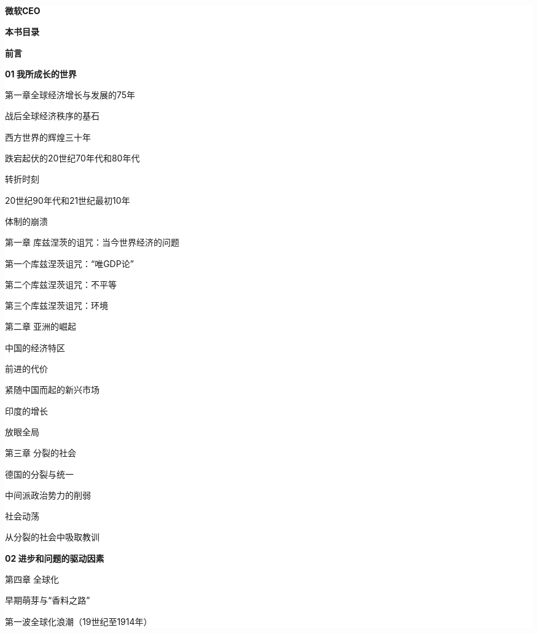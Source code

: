  **微软CEO**

  

  

  

  

 **本书目录**

 **前言**

 **01 我所成长的世界**

第一章全球经济增长与发展的75年

战后全球经济秩序的基石

西方世界的辉煌三十年

跌宕起伏的20世纪70年代和80年代

转折时刻

20世纪90年代和21世纪最初10年

体制的崩溃

第一章 库兹涅茨的诅咒：当今世界经济的问题

第一个库兹涅茨诅咒：“唯GDP论”

第二个库兹涅茨诅咒：不平等

第三个库兹涅茨诅咒：环境

第二章 亚洲的崛起

中国的经济特区

前进的代价

紧随中国而起的新兴市场

印度的增长

放眼全局

第三章 分裂的社会

德国的分裂与统一

中间派政治势力的削弱

社会动荡

从分裂的社会中吸取教训

  

 **02 进步和问题的驱动因素**

第四章 全球化

早期萌芽与“香料之路”

第一波全球化浪潮（19世纪至1914年）
